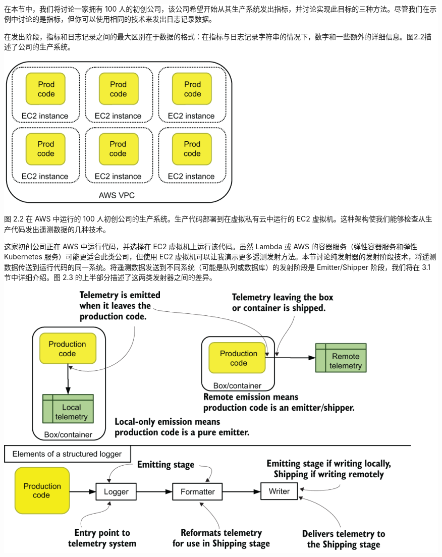 在本节中，我们将讨论一家拥有 100 人的初创公司，该公司希望开始从其生产系统发出指标，并讨论实现此目标的三种方法。尽管我们在示例中讨论的是指标，但你可以使用相同的技术来发出日志记录数据。

在发出阶段，指标和日志记录之间的最大区别在于数据的格式：在指标与日志记录字符串的情况下，数字和一些额外的详细信息。图2.2描述了公司的生产系统。

![](../images/2-2.png)

图 2.2 在 AWS 中运行的 100 人初创公司的生产系统。生产代码部署到在虚拟私有云中运行的 EC2 虚拟机。这种架构使我们能够检查从生产代码发出遥测数据的几种技术。

这家初创公司正在 AWS 中运行代码，并选择在 EC2 虚拟机上运行该代码。虽然 Lambda 或 AWS 的容器服务（弹性容器服务和弹性 Kubernetes 服务）可能更适合此类公司，但使用 EC2 虚拟机可以让我演示更多遥测发射方法。本节讨论纯发射器的发射阶段技术，将遥测数据传送到运行代码的同一系统。将遥测数据发送到不同系统（可能是队列或数据库）的发射阶段是 Emitter/Shipper 阶段，我们将在 3.1 节中详细介绍。图 2.3 的上半部分描述了这两类发射器之间的差异。

![](../images/2-3.png)
